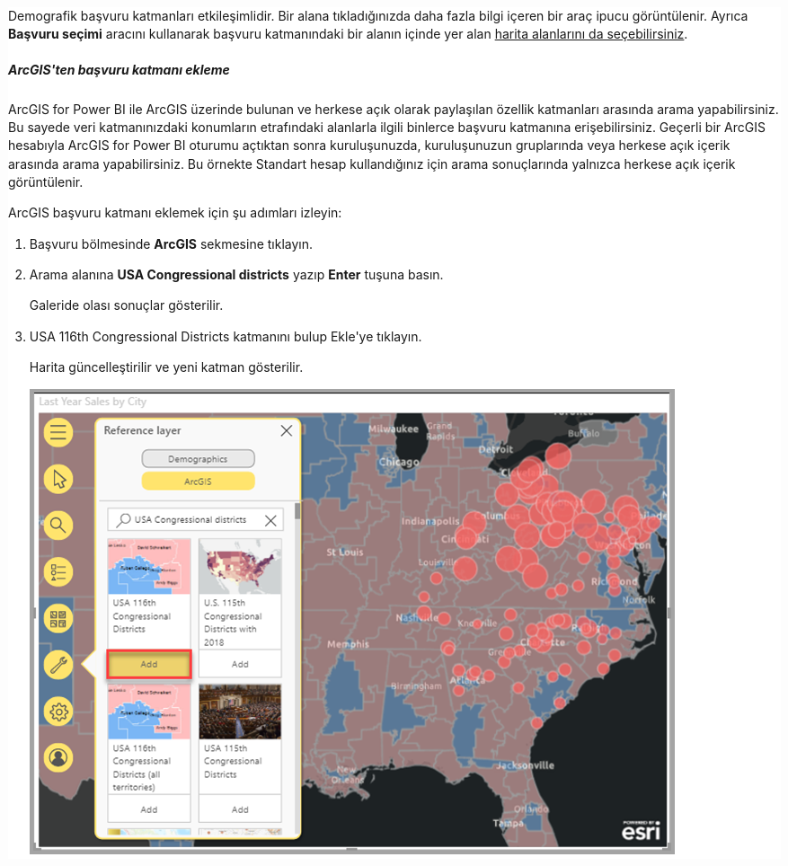 Demografik başvuru katmanları etkileşimlidir. Bir alana tıkladığınızda daha fazla bilgi içeren bir araç ipucu görüntülenir. Ayrıca **Başvuru seçimi** aracını kullanarak başvuru katmanındaki bir alanın içinde yer alan [harita alanlarını da seçebilirsiniz](https://doc.arcgis.com/en/power-bi/design/select-features-on-the-map.htm).

##### <a name="add-a-reference-layer-from-arcgis"></a>ArcGIS'ten başvuru katmanı ekleme

ArcGIS for Power BI ile ArcGIS üzerinde bulunan ve herkese açık olarak paylaşılan özellik katmanları arasında arama yapabilirsiniz. Bu sayede veri katmanınızdaki konumların etrafındaki alanlarla ilgili binlerce başvuru katmanına erişebilirsiniz. Geçerli bir ArcGIS hesabıyla ArcGIS for Power BI oturumu açtıktan sonra kuruluşunuzda, kuruluşunuzun gruplarında veya herkese açık içerik arasında arama yapabilirsiniz. Bu örnekte Standart hesap kullandığınız için arama sonuçlarında yalnızca herkese açık içerik görüntülenir.

ArcGIS başvuru katmanı eklemek için şu adımları izleyin:

1. Başvuru bölmesinde **ArcGIS** sekmesine tıklayın.

2. Arama alanına **USA Congressional districts** yazıp **Enter** tuşuna basın.

    Galeride olası sonuçlar gösterilir.

3. USA 116th Congressional Districts katmanını bulup Ekle'ye tıklayın.

    Harita güncelleştirilir ve yeni katman gösterilir.
    
    ![Referans katmanı](media/power-bi-visualizations-arcgis/arcgis-tutorial-15.png)
    